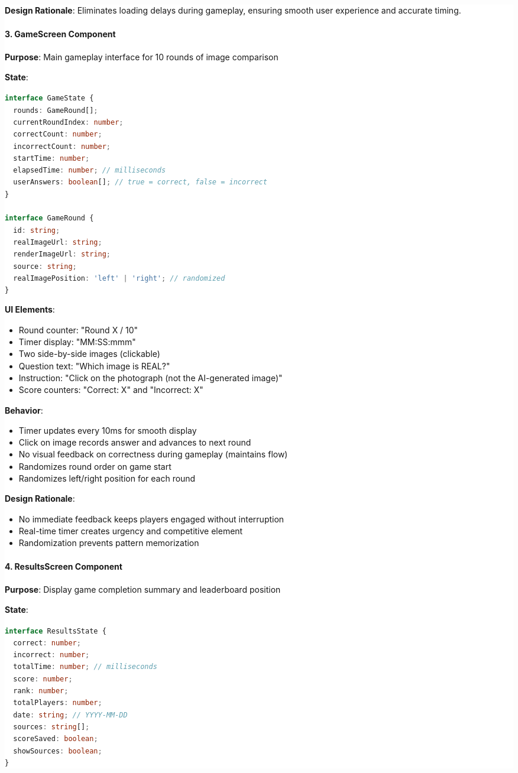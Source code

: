 **Design Rationale**: Eliminates loading delays during gameplay, ensuring smooth user experience and accurate timing.

#### 3. GameScreen Component

**Purpose**: Main gameplay interface for 10 rounds of image comparison

**State**:
```typescript
interface GameState {
  rounds: GameRound[];
  currentRoundIndex: number;
  correctCount: number;
  incorrectCount: number;
  startTime: number;
  elapsedTime: number; // milliseconds
  userAnswers: boolean[]; // true = correct, false = incorrect
}

interface GameRound {
  id: string;
  realImageUrl: string;
  renderImageUrl: string;
  source: string;
  realImagePosition: 'left' | 'right'; // randomized
}
```

**UI Elements**:
- Round counter: "Round X / 10"
- Timer display: "MM:SS:mmm"
- Two side-by-side images (clickable)
- Question text: "Which image is REAL?"
- Instruction: "Click on the photograph (not the AI-generated image)"
- Score counters: "Correct: X" and "Incorrect: X"

**Behavior**:
- Timer updates every 10ms for smooth display
- Click on image records answer and advances to next round
- No visual feedback on correctness during gameplay (maintains flow)
- Randomizes round order on game start
- Randomizes left/right position for each round

**Design Rationale**: 
- No immediate feedback keeps players engaged without interruption
- Real-time timer creates urgency and competitive element
- Randomization prevents pattern memorization

#### 4. ResultsScreen Component

**Purpose**: Display game completion summary and leaderboard position

**State**:
```typescript
interface ResultsState {
  correct: number;
  incorrect: number;
  totalTime: number; // milliseconds
  score: number;
  rank: number;
  totalPlayers: number;
  date: string; // YYYY-MM-DD
  sources: string[];
  scoreSaved: boolean;
  showSources: boolean;
}
```
